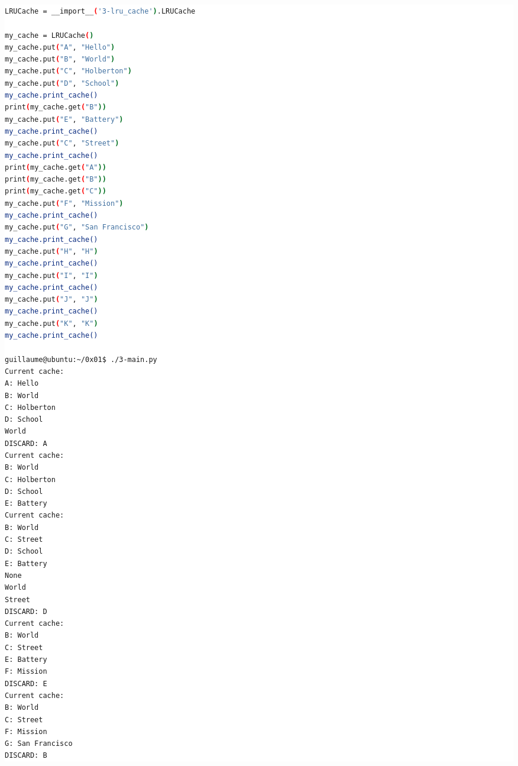 ```sh
LRUCache = __import__('3-lru_cache').LRUCache

my_cache = LRUCache()
my_cache.put("A", "Hello")
my_cache.put("B", "World")
my_cache.put("C", "Holberton")
my_cache.put("D", "School")
my_cache.print_cache()
print(my_cache.get("B"))
my_cache.put("E", "Battery")
my_cache.print_cache()
my_cache.put("C", "Street")
my_cache.print_cache()
print(my_cache.get("A"))
print(my_cache.get("B"))
print(my_cache.get("C"))
my_cache.put("F", "Mission")
my_cache.print_cache()
my_cache.put("G", "San Francisco")
my_cache.print_cache()
my_cache.put("H", "H")
my_cache.print_cache()
my_cache.put("I", "I")
my_cache.print_cache()
my_cache.put("J", "J")
my_cache.print_cache()
my_cache.put("K", "K")
my_cache.print_cache()

guillaume@ubuntu:~/0x01$ ./3-main.py
Current cache:
A: Hello
B: World
C: Holberton
D: School
World
DISCARD: A
Current cache:
B: World
C: Holberton
D: School
E: Battery
Current cache:
B: World
C: Street
D: School
E: Battery
None
World
Street
DISCARD: D
Current cache:
B: World
C: Street
E: Battery
F: Mission
DISCARD: E
Current cache:
B: World
C: Street
F: Mission
G: San Francisco
DISCARD: B
```